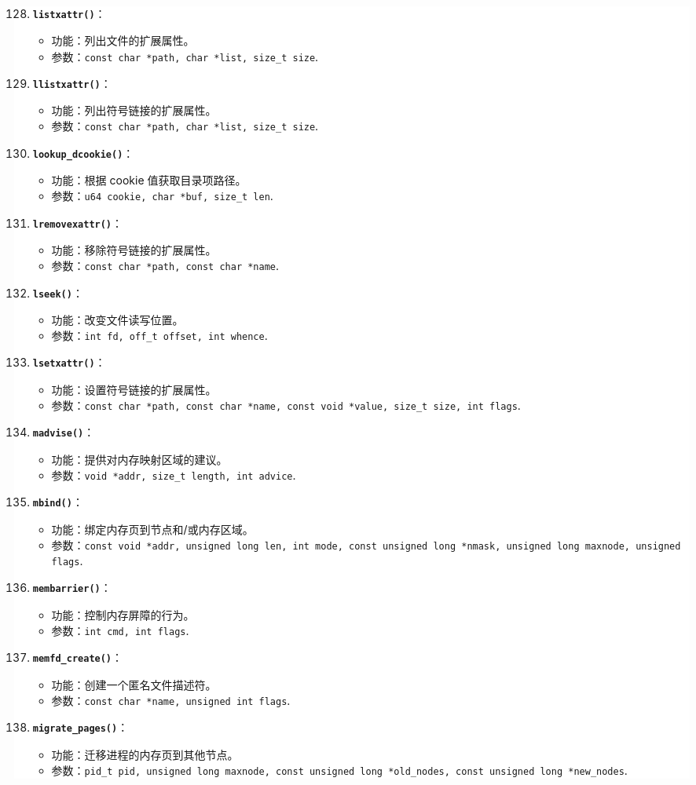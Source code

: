 128. **`listxattr()`**：

     - 功能：列出文件的扩展属性。
     - 参数：`const char *path, char *list, size_t size`.

129. **`llistxattr()`**：

     - 功能：列出符号链接的扩展属性。
     - 参数：`const char *path, char *list, size_t size`.

130. **`lookup_dcookie()`**：

     - 功能：根据 cookie 值获取目录项路径。
     - 参数：`u64 cookie, char *buf, size_t len`.

131. **`lremovexattr()`**：

     - 功能：移除符号链接的扩展属性。
     - 参数：`const char *path, const char *name`.

132. **`lseek()`**：

     - 功能：改变文件读写位置。
     - 参数：`int fd, off_t offset, int whence`.

133. **`lsetxattr()`**：

     - 功能：设置符号链接的扩展属性。
     - 参数：`const char *path, const char *name, const void *value, size_t size, int flags`.

134. **`madvise()`**：

     - 功能：提供对内存映射区域的建议。
     - 参数：`void *addr, size_t length, int advice`.

135. **`mbind()`**：

     - 功能：绑定内存页到节点和/或内存区域。
     - 参数：`const void *addr, unsigned long len, int mode, const unsigned long *nmask, unsigned long maxnode, unsigned flags`.

136. **`membarrier()`**：

     - 功能：控制内存屏障的行为。
     - 参数：`int cmd, int flags`.

137. **`memfd_create()`**：

     - 功能：创建一个匿名文件描述符。
     - 参数：`const char *name, unsigned int flags`.

138. **`migrate_pages()`**：

     - 功能：迁移进程的内存页到其他节点。
     - 参数：`pid_t pid, unsigned long maxnode, const unsigned long *old_nodes, const unsigned long *new_nodes`.
